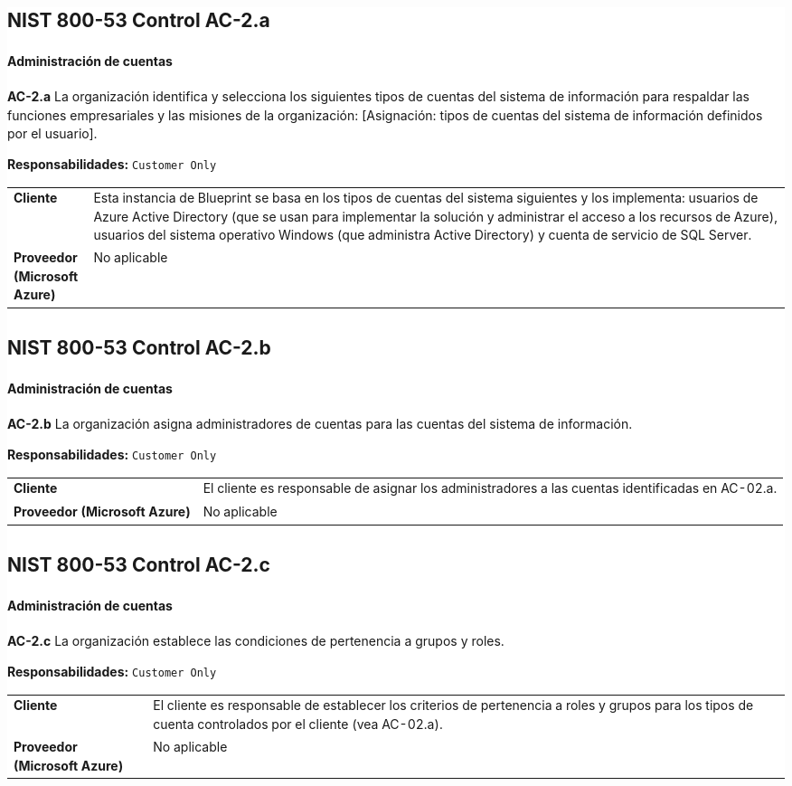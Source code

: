 
 ## <a name="nist-800-53-control-ac-2a"></a>NIST 800-53 Control AC-2.a

#### <a name="account-management"></a>Administración de cuentas

**AC-2.a** La organización identifica y selecciona los siguientes tipos de cuentas del sistema de información para respaldar las funciones empresariales y las misiones de la organización: [Asignación: tipos de cuentas del sistema de información definidos por el usuario].

**Responsabilidades:** `Customer Only`

|||
|---|---|
| **Cliente** | Esta instancia de Blueprint se basa en los tipos de cuentas del sistema siguientes y los implementa: usuarios de Azure Active Directory (que se usan para implementar la solución y administrar el acceso a los recursos de Azure), usuarios del sistema operativo Windows (que administra Active Directory) y cuenta de servicio de SQL Server. |
| **Proveedor (Microsoft Azure)** | No aplicable |


 ## <a name="nist-800-53-control-ac-2b"></a>NIST 800-53 Control AC-2.b

#### <a name="account-management"></a>Administración de cuentas

**AC-2.b** La organización asigna administradores de cuentas para las cuentas del sistema de información.

**Responsabilidades:** `Customer Only`

|||
|---|---|
| **Cliente** | El cliente es responsable de asignar los administradores a las cuentas identificadas en AC-02.a. |
| **Proveedor (Microsoft Azure)** | No aplicable |


 ## <a name="nist-800-53-control-ac-2c"></a>NIST 800-53 Control AC-2.c

#### <a name="account-management"></a>Administración de cuentas

**AC-2.c** La organización establece las condiciones de pertenencia a grupos y roles.

**Responsabilidades:** `Customer Only`

|||
|---|---|
| **Cliente** | El cliente es responsable de establecer los criterios de pertenencia a roles y grupos para los tipos de cuenta controlados por el cliente (vea AC-02.a). |
| **Proveedor (Microsoft Azure)** | No aplicable |
